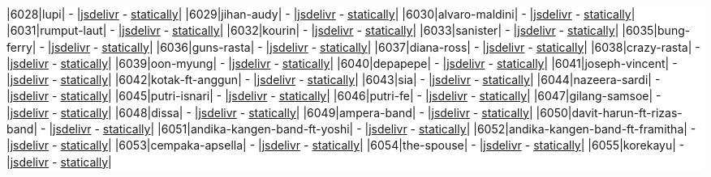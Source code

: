 |6028|lupi| - |[jsdelivr](https://cdn.jsdelivr.net/gh/dbchord/a2-1-3/5001-10000/6001-6500/lupi.png) - [statically](https://cdn.statically.io/gh/dbchord/a2-1-3/i/5001-10000/6001-6500/lupi.png)|
|6029|jihan-audy| - |[jsdelivr](https://cdn.jsdelivr.net/gh/dbchord/a2-1-3/5001-10000/6001-6500/jihan-audy.png) - [statically](https://cdn.statically.io/gh/dbchord/a2-1-3/i/5001-10000/6001-6500/jihan-audy.png)|
|6030|alvaro-maldini| - |[jsdelivr](https://cdn.jsdelivr.net/gh/dbchord/a2-1-3/5001-10000/6001-6500/alvaro-maldini.png) - [statically](https://cdn.statically.io/gh/dbchord/a2-1-3/i/5001-10000/6001-6500/alvaro-maldini.png)|
|6031|rumput-laut| - |[jsdelivr](https://cdn.jsdelivr.net/gh/dbchord/a2-1-3/5001-10000/6001-6500/rumput-laut.png) - [statically](https://cdn.statically.io/gh/dbchord/a2-1-3/i/5001-10000/6001-6500/rumput-laut.png)|
|6032|kourin| - |[jsdelivr](https://cdn.jsdelivr.net/gh/dbchord/a2-1-3/5001-10000/6001-6500/kourin.png) - [statically](https://cdn.statically.io/gh/dbchord/a2-1-3/i/5001-10000/6001-6500/kourin.png)|
|6033|sanister| - |[jsdelivr](https://cdn.jsdelivr.net/gh/dbchord/a2-1-3/5001-10000/6001-6500/sanister.png) - [statically](https://cdn.statically.io/gh/dbchord/a2-1-3/i/5001-10000/6001-6500/sanister.png)|
|6035|bung-ferry| - |[jsdelivr](https://cdn.jsdelivr.net/gh/dbchord/a2-1-3/5001-10000/6001-6500/bung-ferry.png) - [statically](https://cdn.statically.io/gh/dbchord/a2-1-3/i/5001-10000/6001-6500/bung-ferry.png)|
|6036|guns-rasta| - |[jsdelivr](https://cdn.jsdelivr.net/gh/dbchord/a2-1-3/5001-10000/6001-6500/guns-rasta.png) - [statically](https://cdn.statically.io/gh/dbchord/a2-1-3/i/5001-10000/6001-6500/guns-rasta.png)|
|6037|diana-ross| - |[jsdelivr](https://cdn.jsdelivr.net/gh/dbchord/a2-1-3/5001-10000/6001-6500/diana-ross.png) - [statically](https://cdn.statically.io/gh/dbchord/a2-1-3/i/5001-10000/6001-6500/diana-ross.png)|
|6038|crazy-rasta| - |[jsdelivr](https://cdn.jsdelivr.net/gh/dbchord/a2-1-3/5001-10000/6001-6500/crazy-rasta.png) - [statically](https://cdn.statically.io/gh/dbchord/a2-1-3/i/5001-10000/6001-6500/crazy-rasta.png)|
|6039|oon-myung| - |[jsdelivr](https://cdn.jsdelivr.net/gh/dbchord/a2-1-3/5001-10000/6001-6500/oon-myung.png) - [statically](https://cdn.statically.io/gh/dbchord/a2-1-3/i/5001-10000/6001-6500/oon-myung.png)|
|6040|depapepe| - |[jsdelivr](https://cdn.jsdelivr.net/gh/dbchord/a2-1-3/5001-10000/6001-6500/depapepe.png) - [statically](https://cdn.statically.io/gh/dbchord/a2-1-3/i/5001-10000/6001-6500/depapepe.png)|
|6041|joseph-vincent| - |[jsdelivr](https://cdn.jsdelivr.net/gh/dbchord/a2-1-3/5001-10000/6001-6500/joseph-vincent.png) - [statically](https://cdn.statically.io/gh/dbchord/a2-1-3/i/5001-10000/6001-6500/joseph-vincent.png)|
|6042|kotak-ft-anggun| - |[jsdelivr](https://cdn.jsdelivr.net/gh/dbchord/a2-1-3/5001-10000/6001-6500/kotak-ft-anggun.png) - [statically](https://cdn.statically.io/gh/dbchord/a2-1-3/i/5001-10000/6001-6500/kotak-ft-anggun.png)|
|6043|sia| - |[jsdelivr](https://cdn.jsdelivr.net/gh/dbchord/a2-1-3/5001-10000/6001-6500/sia.png) - [statically](https://cdn.statically.io/gh/dbchord/a2-1-3/i/5001-10000/6001-6500/sia.png)|
|6044|nazeera-sardi| - |[jsdelivr](https://cdn.jsdelivr.net/gh/dbchord/a2-1-3/5001-10000/6001-6500/nazeera-sardi.png) - [statically](https://cdn.statically.io/gh/dbchord/a2-1-3/i/5001-10000/6001-6500/nazeera-sardi.png)|
|6045|putri-isnari| - |[jsdelivr](https://cdn.jsdelivr.net/gh/dbchord/a2-1-3/5001-10000/6001-6500/putri-isnari.png) - [statically](https://cdn.statically.io/gh/dbchord/a2-1-3/i/5001-10000/6001-6500/putri-isnari.png)|
|6046|putri-fe| - |[jsdelivr](https://cdn.jsdelivr.net/gh/dbchord/a2-1-3/5001-10000/6001-6500/putri-fe.png) - [statically](https://cdn.statically.io/gh/dbchord/a2-1-3/i/5001-10000/6001-6500/putri-fe.png)|
|6047|gilang-samsoe| - |[jsdelivr](https://cdn.jsdelivr.net/gh/dbchord/a2-1-3/5001-10000/6001-6500/gilang-samsoe.png) - [statically](https://cdn.statically.io/gh/dbchord/a2-1-3/i/5001-10000/6001-6500/gilang-samsoe.png)|
|6048|dissa| - |[jsdelivr](https://cdn.jsdelivr.net/gh/dbchord/a2-1-3/5001-10000/6001-6500/dissa.png) - [statically](https://cdn.statically.io/gh/dbchord/a2-1-3/i/5001-10000/6001-6500/dissa.png)|
|6049|ampera-band| - |[jsdelivr](https://cdn.jsdelivr.net/gh/dbchord/a2-1-3/5001-10000/6001-6500/ampera-band.png) - [statically](https://cdn.statically.io/gh/dbchord/a2-1-3/i/5001-10000/6001-6500/ampera-band.png)|
|6050|davit-harun-ft-rizas-band| - |[jsdelivr](https://cdn.jsdelivr.net/gh/dbchord/a2-1-3/5001-10000/6001-6500/davit-harun-ft-rizas-band.png) - [statically](https://cdn.statically.io/gh/dbchord/a2-1-3/i/5001-10000/6001-6500/davit-harun-ft-rizas-band.png)|
|6051|andika-kangen-band-ft-yoshi| - |[jsdelivr](https://cdn.jsdelivr.net/gh/dbchord/a2-1-3/5001-10000/6001-6500/andika-kangen-band-ft-yoshi.png) - [statically](https://cdn.statically.io/gh/dbchord/a2-1-3/i/5001-10000/6001-6500/andika-kangen-band-ft-yoshi.png)|
|6052|andika-kangen-band-ft-framitha| - |[jsdelivr](https://cdn.jsdelivr.net/gh/dbchord/a2-1-3/5001-10000/6001-6500/andika-kangen-band-ft-framitha.png) - [statically](https://cdn.statically.io/gh/dbchord/a2-1-3/i/5001-10000/6001-6500/andika-kangen-band-ft-framitha.png)|
|6053|cempaka-apsella| - |[jsdelivr](https://cdn.jsdelivr.net/gh/dbchord/a2-1-3/5001-10000/6001-6500/cempaka-apsella.png) - [statically](https://cdn.statically.io/gh/dbchord/a2-1-3/i/5001-10000/6001-6500/cempaka-apsella.png)|
|6054|the-spouse| - |[jsdelivr](https://cdn.jsdelivr.net/gh/dbchord/a2-1-3/5001-10000/6001-6500/the-spouse.png) - [statically](https://cdn.statically.io/gh/dbchord/a2-1-3/i/5001-10000/6001-6500/the-spouse.png)|
|6055|korekayu| - |[jsdelivr](https://cdn.jsdelivr.net/gh/dbchord/a2-1-3/5001-10000/6001-6500/korekayu.png) - [statically](https://cdn.statically.io/gh/dbchord/a2-1-3/i/5001-10000/6001-6500/korekayu.png)|